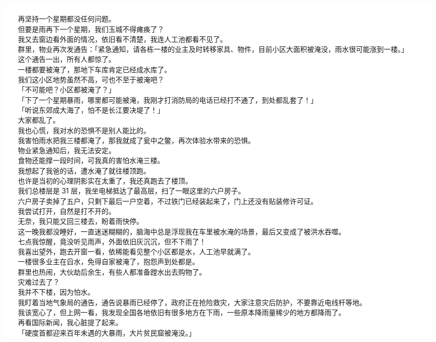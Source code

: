 <br>   
&emsp;&emsp;再坚持一个星期都没任何问题。  
<br>   
&emsp;&emsp;但要是雨再下一个星期，我们玉城不得瘫痪了？  
<br>   
&emsp;&emsp;我又去窗边看外面的情况，依旧看不清楚，我连人工池都看不见了。  
<br>   
&emsp;&emsp;群里，物业再次发通告：「紧急通知，请各栋一楼的业主及时转移家具、物件，目前小区大面积被淹没，雨水很可能涨到一楼。」  
<br>   
&emsp;&emsp;这个通告一出，所有人都惊了。  
<br>   
&emsp;&emsp;一楼都要被淹了，那地下车库肯定已经成水库了。  
<br>   
&emsp;&emsp;我们这小区地势虽然不高，可也不至于被淹吧？  
<br>   
&emsp;&emsp;「不可能吧？小区都被淹了？」  
<br>   
&emsp;&emsp;「下了一个星期暴雨，哪里都可能被淹，我刚才打消防局的电话已经打不通了，到处都乱套了！」  
<br>   
&emsp;&emsp;「听说东郊成大海了，怕不是长江要决堤了！」  
<br>   
&emsp;&emsp;大家都乱了。  
<br>   
&emsp;&emsp;我也心慌，我对水的恐惧不是别人能比的。  
<br>   
&emsp;&emsp;我害怕雨水把我三楼都淹了，那我就成了瓮中之鳖，再次体验水带来的恐惧。  
<br>   
&emsp;&emsp;物业紧急通知后，我无法安定。  
<br>   
&emsp;&emsp;食物还能撑一段时间，可我真的害怕水淹三楼。  
<br>   
&emsp;&emsp;我想起了我爸的话，遭水淹了就往楼顶跑。  
<br>   
&emsp;&emsp;也许是当初的心理阴影实在太重了，我还真跑去了楼顶。  
<br>   
&emsp;&emsp;我们总楼层是 31 层，我坐电梯抵达了最高层，扫了一眼这里的六户房子。  
<br>   
&emsp;&emsp;六户房子卖掉了五户，只剩下最后一户空着，不过铁门已经装起来了，门上还没有贴装修许可证。  
<br>   
&emsp;&emsp;我尝试打开，自然是打不开的。  
<br>   
&emsp;&emsp;无奈，我只能又回三楼去，盼着雨快停。  
<br>   
&emsp;&emsp;这一晚我都没睡好，一直迷迷糊糊的，脑海中总是浮现我在车里被水淹的场景，最后又变成了被洪水吞噬。  
<br>   
&emsp;&emsp;七点我惊醒，竟没听见雨声，外面依旧灰沉沉，但不下雨了！  
<br>   
&emsp;&emsp;我喜出望外，跑去开窗一看，依稀能看见整个小区都是水，人工池早就满了。  
<br>   
&emsp;&emsp;一楼很多业主在舀水，免得自家被淹了，抱怨声到处都是。  
<br>   
&emsp;&emsp;群里也热闹，大伙劫后余生，有些人都准备蹚水出去购物了。  
<br>   
&emsp;&emsp;灾难过去了？  
<br>   
&emsp;&emsp;我并不下楼，因为怕水。  
<br>   
&emsp;&emsp;我盯着当地气象局的通告，通告说暴雨已经停了，政府正在抢险救灾，大家注意灾后防护，不要靠近电线杆等地。  
<br>   
&emsp;&emsp;我该宽心了，但上网一看，我发现全国各地依旧有很多地方在下雨，一些原本降雨量稀少的地方都降雨了。  
<br>   
&emsp;&emsp;再看国际新闻，我心脏提了起来。  
<br>   
&emsp;&emsp;「硬度首都迎来百年未遇的大暴雨，大片贫民窟被淹没。」  